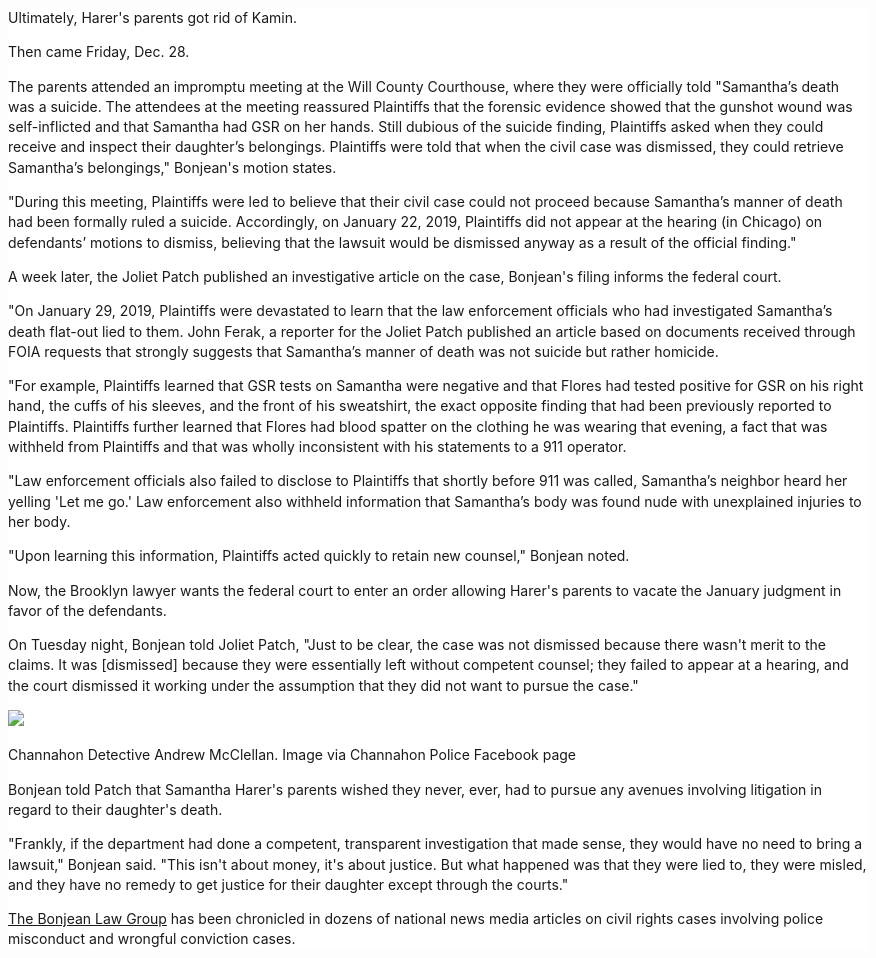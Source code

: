 Ultimately, Harer's parents got rid of Kamin.  
  
Then came Friday, Dec. 28.  
  
The parents attended an impromptu meeting at the Will County Courthouse, where they were officially told "Samantha’s death was a suicide. The attendees at the meeting reassured Plaintiffs that the forensic evidence showed that the gunshot wound was self-inflicted and that Samantha had GSR on her hands. Still dubious of the suicide finding, Plaintiffs asked when they could receive and inspect their daughter’s belongings. Plaintiffs were told that when the civil case was dismissed, they could retrieve Samantha’s belongings," Bonjean's motion states.  
  
"During this meeting, Plaintiffs were led to believe that their civil case could not proceed because Samantha’s manner of death had been formally ruled a suicide. Accordingly, on January 22, 2019, Plaintiffs did not appear at the hearing (in Chicago) on defendants’ motions to dismiss, believing that the lawsuit would be dismissed anyway as a result of the official finding."  
  
A week later, the Joliet Patch published an investigative article on the case, Bonjean's filing informs the federal court.  
  
"On January 29, 2019, Plaintiffs were devastated to learn that the law enforcement officials who had investigated Samantha’s death flat-out lied to them. John Ferak, a reporter for the Joliet Patch published an article based on documents received through FOIA requests that strongly suggests that Samantha’s manner of death was not suicide but rather homicide.  
  
"For example, Plaintiffs learned that GSR tests on Samantha were negative and that Flores had tested positive for GSR on his right hand, the cuffs of his sleeves, and the front of his sweatshirt, the exact opposite finding that had been previously reported to Plaintiffs. Plaintiffs further learned that Flores had blood spatter on the clothing he was wearing that evening, a fact that was withheld from Plaintiffs and that was wholly inconsistent with his statements to a 911 operator.  
  
"Law enforcement officials also failed to disclose to Plaintiffs that shortly before 911 was called, Samantha’s neighbor heard her yelling 'Let me go.' Law enforcement also withheld information that Samantha’s body was found nude with unexplained injuries to her body.    
  
"Upon learning this information, Plaintiffs acted quickly to retain new counsel," Bonjean noted.  
  
Now, the Brooklyn lawyer wants the federal court to enter an order allowing Harer's parents to vacate the January judgment in favor of the defendants.  
  
On Tuesday night, Bonjean told Joliet Patch, "Just to be clear, the case was not dismissed because there wasn't merit to the claims. It was \[dismissed\] because they were essentially left without competent counsel; they failed to appear at a hearing, and the court dismissed it working under the assumption that they did not want to pursue the case."  
  
![](https://patch.com/img/cdn20/users/22944156/20190220/120510/styles/raw/public/processed_images/Channahon%20Detective%20Andrew%20McClellan-1550639110-658.jpg)  
  
Channahon Detective Andrew McClellan. Image via Channahon Police Facebook page  
  
Bonjean told Patch that Samantha Harer's parents wished they never, ever, had to pursue any avenues involving litigation in regard to their daughter's death.    
  
"Frankly, if the department had done a competent, transparent investigation that made sense, they would have no need to bring a lawsuit," Bonjean said. "This isn't about money, it's about justice. But what happened was that they were lied to, they were misled, and they have no remedy to get justice for their daughter except through the courts."  
  
[The Bonjean Law Group](http://www.bonjeanlaw.com/press-and-media) has been chronicled in dozens of national news media articles on civil rights cases involving police misconduct and wrongful conviction cases.  
  